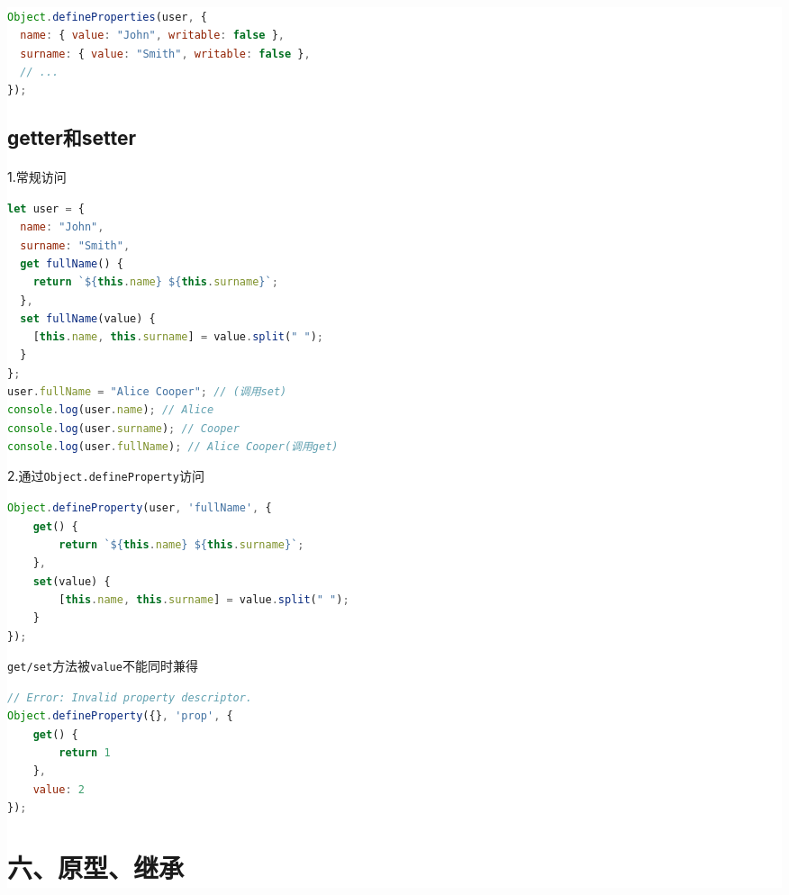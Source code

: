 ```js
Object.defineProperties(user, {
  name: { value: "John", writable: false },
  surname: { value: "Smith", writable: false },
  // ...
});
```

## getter和setter

1.常规访问

```js
let user = {
  name: "John",
  surname: "Smith",
  get fullName() {
    return `${this.name} ${this.surname}`;
  },
  set fullName(value) {
    [this.name, this.surname] = value.split(" ");
  }
};
user.fullName = "Alice Cooper"; // (调用set)
console.log(user.name); // Alice
console.log(user.surname); // Cooper
console.log(user.fullName); // Alice Cooper(调用get)
```

2.通过`Object.defineProperty`访问

```js
Object.defineProperty(user, 'fullName', {
    get() {
        return `${this.name} ${this.surname}`;
    },
    set(value) {
        [this.name, this.surname] = value.split(" ");
    }
});
```

`get/set`方法被`value`不能同时兼得

```js
// Error: Invalid property descriptor.
Object.defineProperty({}, 'prop', {
    get() {
        return 1
    },
    value: 2
});
```

# 六、原型、继承
